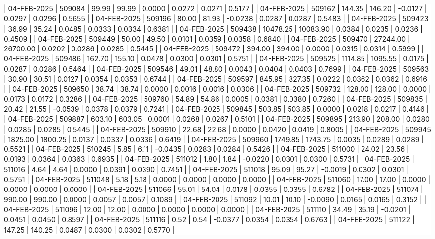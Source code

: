 | 04-FEB-2025 | 509084 | 99.99 | 99.99 | 0.0000 | 0.0272 | 0.0271 | 0.5177 |
| 04-FEB-2025 | 509162 | 144.35 | 146.20 | -0.0127 | 0.0297 | 0.0296 | 0.5655 |
| 04-FEB-2025 | 509196 | 80.00 | 81.93 | -0.0238 | 0.0287 | 0.0287 | 0.5483 |
| 04-FEB-2025 | 509423 | 36.99 | 35.24 | 0.0485 | 0.0333 | 0.0334 | 0.6381 |
| 04-FEB-2025 | 509438 | 10478.25 | 10083.90 | 0.0384 | 0.0235 | 0.0236 | 0.4509 |
| 04-FEB-2025 | 509449 | 50.00 | 49.50 | 0.0101 | 0.0359 | 0.0358 | 0.6840 |
| 04-FEB-2025 | 509470 | 27244.00 | 26700.00 | 0.0202 | 0.0286 | 0.0285 | 0.5445 |
| 04-FEB-2025 | 509472 | 394.00 | 394.00 | 0.0000 | 0.0315 | 0.0314 | 0.5999 |
| 04-FEB-2025 | 509486 | 162.70 | 155.10 | 0.0478 | 0.0300 | 0.0301 | 0.5751 |
| 04-FEB-2025 | 509525 | 1114.85 | 1095.55 | 0.0175 | 0.0287 | 0.0286 | 0.5464 |
| 04-FEB-2025 | 509546 | 49.01 | 48.80 | 0.0043 | 0.0404 | 0.0403 | 0.7699 |
| 04-FEB-2025 | 509563 | 30.90 | 30.51 | 0.0127 | 0.0354 | 0.0353 | 0.6744 |
| 04-FEB-2025 | 509597 | 845.95 | 827.35 | 0.0222 | 0.0362 | 0.0362 | 0.6916 |
| 04-FEB-2025 | 509650 | 38.74 | 38.74 | 0.0000 | 0.0016 | 0.0016 | 0.0306 |
| 04-FEB-2025 | 509732 | 128.00 | 128.00 | 0.0000 | 0.0173 | 0.0172 | 0.3286 |
| 04-FEB-2025 | 509760 | 54.89 | 54.86 | 0.0005 | 0.0381 | 0.0380 | 0.7260 |
| 04-FEB-2025 | 509835 | 20.42 | 21.55 | -0.0539 | 0.0378 | 0.0379 | 0.7241 |
| 04-FEB-2025 | 509845 | 503.85 | 503.85 | 0.0000 | 0.0218 | 0.0217 | 0.4146 |
| 04-FEB-2025 | 509887 | 603.10 | 603.05 | 0.0001 | 0.0268 | 0.0267 | 0.5101 |
| 04-FEB-2025 | 509895 | 213.90 | 208.00 | 0.0280 | 0.0285 | 0.0285 | 0.5445 |
| 04-FEB-2025 | 509910 | 22.68 | 22.68 | 0.0000 | 0.0420 | 0.0419 | 0.8005 |
| 04-FEB-2025 | 509945 | 1825.00 | 1800.25 | 0.0137 | 0.0337 | 0.0336 | 0.6419 |
| 04-FEB-2025 | 509960 | 1749.85 | 1743.75 | 0.0035 | 0.0289 | 0.0289 | 0.5521 |
| 04-FEB-2025 | 510245 | 5.85 | 6.11 | -0.0435 | 0.0283 | 0.0284 | 0.5426 |
| 04-FEB-2025 | 511000 | 24.02 | 23.56 | 0.0193 | 0.0364 | 0.0363 | 0.6935 |
| 04-FEB-2025 | 511012 | 1.80 | 1.84 | -0.0220 | 0.0301 | 0.0300 | 0.5731 |
| 04-FEB-2025 | 511016 | 4.64 | 4.64 | 0.0000 | 0.0391 | 0.0390 | 0.7451 |
| 04-FEB-2025 | 511018 | 95.09 | 95.27 | -0.0019 | 0.0302 | 0.0301 | 0.5751 |
| 04-FEB-2025 | 511048 | 5.18 | 5.18 | 0.0000 | 0.0000 | 0.0000 | 0.0000 |
| 04-FEB-2025 | 511060 | 17.00 | 17.00 | 0.0000 | 0.0000 | 0.0000 | 0.0000 |
| 04-FEB-2025 | 511066 | 55.01 | 54.04 | 0.0178 | 0.0355 | 0.0355 | 0.6782 |
| 04-FEB-2025 | 511074 | 990.00 | 990.00 | 0.0000 | 0.0057 | 0.0057 | 0.1089 |
| 04-FEB-2025 | 511092 | 10.01 | 10.10 | -0.0090 | 0.0165 | 0.0165 | 0.3152 |
| 04-FEB-2025 | 511096 | 12.00 | 12.00 | 0.0000 | 0.0000 | 0.0000 | 0.0000 |
| 04-FEB-2025 | 511110 | 34.49 | 35.19 | -0.0201 | 0.0451 | 0.0450 | 0.8597 |
| 04-FEB-2025 | 511116 | 0.52 | 0.54 | -0.0377 | 0.0354 | 0.0354 | 0.6763 |
| 04-FEB-2025 | 511122 | 147.25 | 140.25 | 0.0487 | 0.0300 | 0.0302 | 0.5770 |